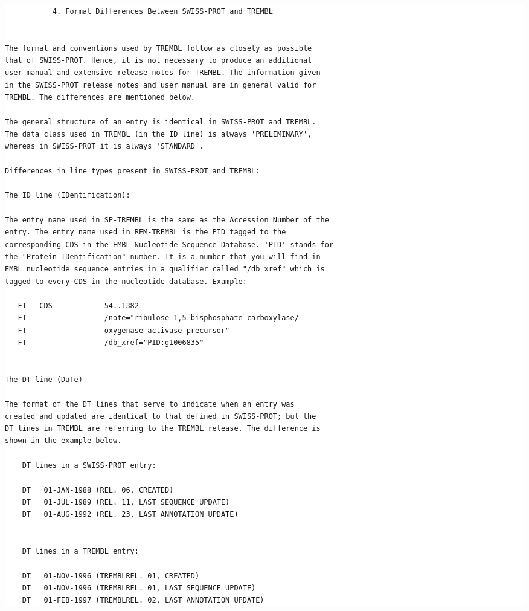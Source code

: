




               4. Format Differences Between SWISS-PROT and TREMBL


    The format and conventions used by TREMBL follow as closely as possible
    that of SWISS-PROT. Hence, it is not necessary to produce an additional
    user manual and extensive release notes for TREMBL. The information given
    in the SWISS-PROT release notes and user manual are in general valid for
    TREMBL. The differences are mentioned below.

    The general structure of an entry is identical in SWISS-PROT and TREMBL.
    The data class used in TREMBL (in the ID line) is always 'PRELIMINARY',
    whereas in SWISS-PROT it is always 'STANDARD'.

    Differences in line types present in SWISS-PROT and TREMBL:

    The ID line (IDentification):

    The entry name used in SP-TREMBL is the same as the Accession Number of the
    entry. The entry name used in REM-TREMBL is the PID tagged to the
    corresponding CDS in the EMBL Nucleotide Sequence Database. 'PID' stands for
    the "Protein IDentification" number. It is a number that you will find in
    EMBL nucleotide sequence entries in a qualifier called "/db_xref" which is
    tagged to every CDS in the nucleotide database. Example:

       FT   CDS            54..1382
       FT                  /note="ribulose-1,5-bisphosphate carboxylase/
       FT                  oxygenase activase precursor"
       FT                  /db_xref="PID:g1006835"


    The DT line (DaTe)

    The format of the DT lines that serve to indicate when an entry was
    created and updated are identical to that defined in SWISS-PROT; but the
    DT lines in TREMBL are referring to the TREMBL release. The difference is
    shown in the example below.

        DT lines in a SWISS-PROT entry:

        DT   01-JAN-1988 (REL. 06, CREATED)
        DT   01-JUL-1989 (REL. 11, LAST SEQUENCE UPDATE)
        DT   01-AUG-1992 (REL. 23, LAST ANNOTATION UPDATE)


        DT lines in a TREMBL entry:

        DT   01-NOV-1996 (TREMBLREL. 01, CREATED)
        DT   01-NOV-1996 (TREMBLREL. 01, LAST SEQUENCE UPDATE)
        DT   01-FEB-1997 (TREMBLREL. 02, LAST ANNOTATION UPDATE)
      

